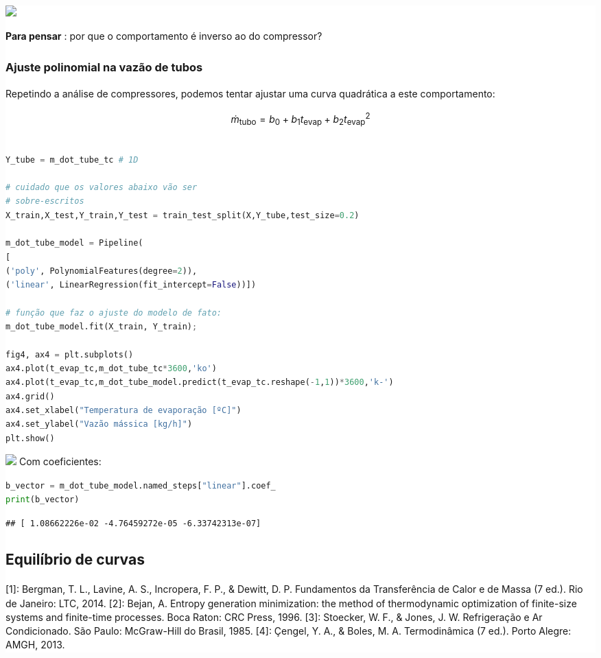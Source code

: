 <img src="/disciplinas/ref0001/aula7ref0001_files/figure-html/unnamed-chunk-6-5.png" width="672" />

**Para pensar** : por que o comportamento é inverso ao do compressor?

### Ajuste polinomial na vazão de tubos

Repetindo a análise de compressores, podemos tentar ajustar uma curva quadrática a este comportamento:


$$
\dot{m} _{\mathrm{tubo}} = b _0 + b _1  t _{\mathrm{evap}} + b _2  t _{\mathrm{evap}}^2
$$


```python

Y_tube = m_dot_tube_tc # 1D

# cuidado que os valores abaixo vão ser 
# sobre-escritos
X_train,X_test,Y_train,Y_test = train_test_split(X,Y_tube,test_size=0.2)

m_dot_tube_model = Pipeline(
[
('poly', PolynomialFeatures(degree=2)),
('linear', LinearRegression(fit_intercept=False))])

# função que faz o ajuste do modelo de fato:
m_dot_tube_model.fit(X_train, Y_train);

fig4, ax4 = plt.subplots()
ax4.plot(t_evap_tc,m_dot_tube_tc*3600,'ko')
ax4.plot(t_evap_tc,m_dot_tube_model.predict(t_evap_tc.reshape(-1,1))*3600,'k-')
ax4.grid()
ax4.set_xlabel("Temperatura de evaporação [ºC]")
ax4.set_ylabel("Vazão mássica [kg/h]")
plt.show()
```

<img src="/disciplinas/ref0001/aula7ref0001_files/figure-html/unnamed-chunk-7-7.png" width="672" />
Com coeficientes:


```python
b_vector = m_dot_tube_model.named_steps["linear"].coef_
print(b_vector)
```

```
## [ 1.08662226e-02 -4.76459272e-05 -6.33742313e-07]
```

## Equilíbrio de curvas


[1]: Bergman, T. L., Lavine, A. S., Incropera, F. P., & Dewitt, D. P. Fundamentos da Transferência de Calor e de Massa (7 ed.). Rio de Janeiro: LTC, 2014.
[2]: Bejan, A. Entropy generation minimization: the method of thermodynamic optimization of finite-size systems and finite-time processes. Boca Raton: CRC Press, 1996.
[3]: Stoecker, W. F., & Jones, J. W. Refrigeração e Ar Condicionado. São Paulo: McGraw-Hill do Brasil, 1985.
[4]: Çengel, Y. A., & Boles, M. A. Termodinâmica (7 ed.). Porto Alegre: AMGH, 2013.